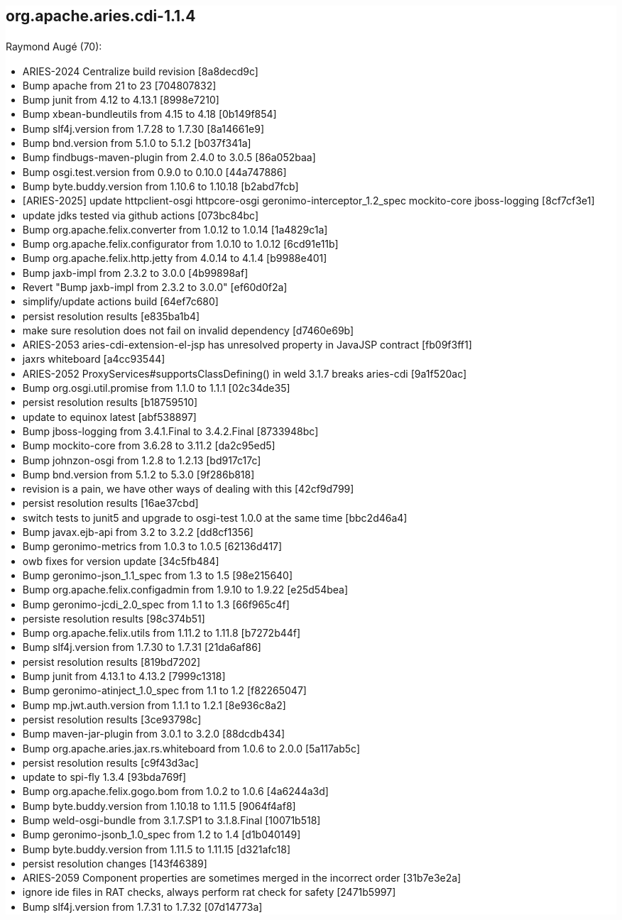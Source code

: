 ## org.apache.aries.cdi-1.1.4
Raymond Augé (70):
  - ARIES-2024 Centralize build revision [8a8decd9c]
  - Bump apache from 21 to 23 [704807832]
  - Bump junit from 4.12 to 4.13.1 [8998e7210]
  - Bump xbean-bundleutils from 4.15 to 4.18 [0b149f854]
  - Bump slf4j.version from 1.7.28 to 1.7.30 [8a14661e9]
  - Bump bnd.version from 5.1.0 to 5.1.2 [b037f341a]
  - Bump findbugs-maven-plugin from 2.4.0 to 3.0.5 [86a052baa]
  - Bump osgi.test.version from 0.9.0 to 0.10.0 [44a747886]
  - Bump byte.buddy.version from 1.10.6 to 1.10.18 [b2abd7fcb]
  - [ARIES-2025] update httpclient-osgi httpcore-osgi geronimo-interceptor_1.2_spec mockito-core jboss-logging [8cf7cf3e1]
  - update jdks tested via github actions [073bc84bc]
  - Bump org.apache.felix.converter from 1.0.12 to 1.0.14 [1a4829c1a]
  - Bump org.apache.felix.configurator from 1.0.10 to 1.0.12 [6cd91e11b]
  - Bump org.apache.felix.http.jetty from 4.0.14 to 4.1.4 [b9988e401]
  - Bump jaxb-impl from 2.3.2 to 3.0.0 [4b99898af]
  - Revert "Bump jaxb-impl from 2.3.2 to 3.0.0" [ef60d0f2a]
  - simplify/update actions build [64ef7c680]
  - persist resolution results [e835ba1b4]
  - make sure resolution does not fail on invalid dependency [d7460e69b]
  - ARIES-2053 aries-cdi-extension-el-jsp has unresolved property in JavaJSP contract [fb09f3ff1]
  - jaxrs whiteboard [a4cc93544]
  - ARIES-2052 ProxyServices#supportsClassDefining() in weld 3.1.7 breaks aries-cdi [9a1f520ac]
  - Bump org.osgi.util.promise from 1.1.0 to 1.1.1 [02c34de35]
  - persist resolution results [b18759510]
  - update to equinox latest [abf538897]
  - Bump jboss-logging from 3.4.1.Final to 3.4.2.Final [8733948bc]
  - Bump mockito-core from 3.6.28 to 3.11.2 [da2c95ed5]
  - Bump johnzon-osgi from 1.2.8 to 1.2.13 [bd917c17c]
  - Bump bnd.version from 5.1.2 to 5.3.0 [9f286b818]
  - revision is a pain, we have other ways of dealing with this [42cf9d799]
  - persist resolution results [16ae37cbd]
  - switch tests to junit5 and upgrade to osgi-test 1.0.0 at the same time [bbc2d46a4]
  - Bump javax.ejb-api from 3.2 to 3.2.2 [dd8cf1356]
  - Bump geronimo-metrics from 1.0.3 to 1.0.5 [62136d417]
  - owb fixes for version update [34c5fb484]
  - Bump geronimo-json_1.1_spec from 1.3 to 1.5 [98e215640]
  - Bump org.apache.felix.configadmin from 1.9.10 to 1.9.22 [e25d54bea]
  - Bump geronimo-jcdi_2.0_spec from 1.1 to 1.3 [66f965c4f]
  - persiste resolution results [98c374b51]
  - Bump org.apache.felix.utils from 1.11.2 to 1.11.8 [b7272b44f]
  - Bump slf4j.version from 1.7.30 to 1.7.31 [21da6af86]
  - persist resolution results [819bd7202]
  - Bump junit from 4.13.1 to 4.13.2 [7999c1318]
  - Bump geronimo-atinject_1.0_spec from 1.1 to 1.2 [f82265047]
  - Bump mp.jwt.auth.version from 1.1.1 to 1.2.1 [8e936c8a2]
  - persist resolution results [3ce93798c]
  - Bump maven-jar-plugin from 3.0.1 to 3.2.0 [88dcdb434]
  - Bump org.apache.aries.jax.rs.whiteboard from 1.0.6 to 2.0.0 [5a117ab5c]
  - persist resolution results [c9f43d3ac]
  - update to spi-fly 1.3.4 [93bda769f]
  - Bump org.apache.felix.gogo.bom from 1.0.2 to 1.0.6 [4a6244a3d]
  - Bump byte.buddy.version from 1.10.18 to 1.11.5 [9064f4af8]
  - Bump weld-osgi-bundle from 3.1.7.SP1 to 3.1.8.Final [10071b518]
  - Bump geronimo-jsonb_1.0_spec from 1.2 to 1.4 [d1b040149]
  - Bump byte.buddy.version from 1.11.5 to 1.11.15 [d321afc18]
  - persist resolution changes [143f46389]
  - ARIES-2059 Component properties are sometimes merged in the incorrect order [31b7e3e2a]
  - ignore ide files in RAT checks, always perform rat check for safety [2471b5997]
  - Bump slf4j.version from 1.7.31 to 1.7.32 [07d14773a]